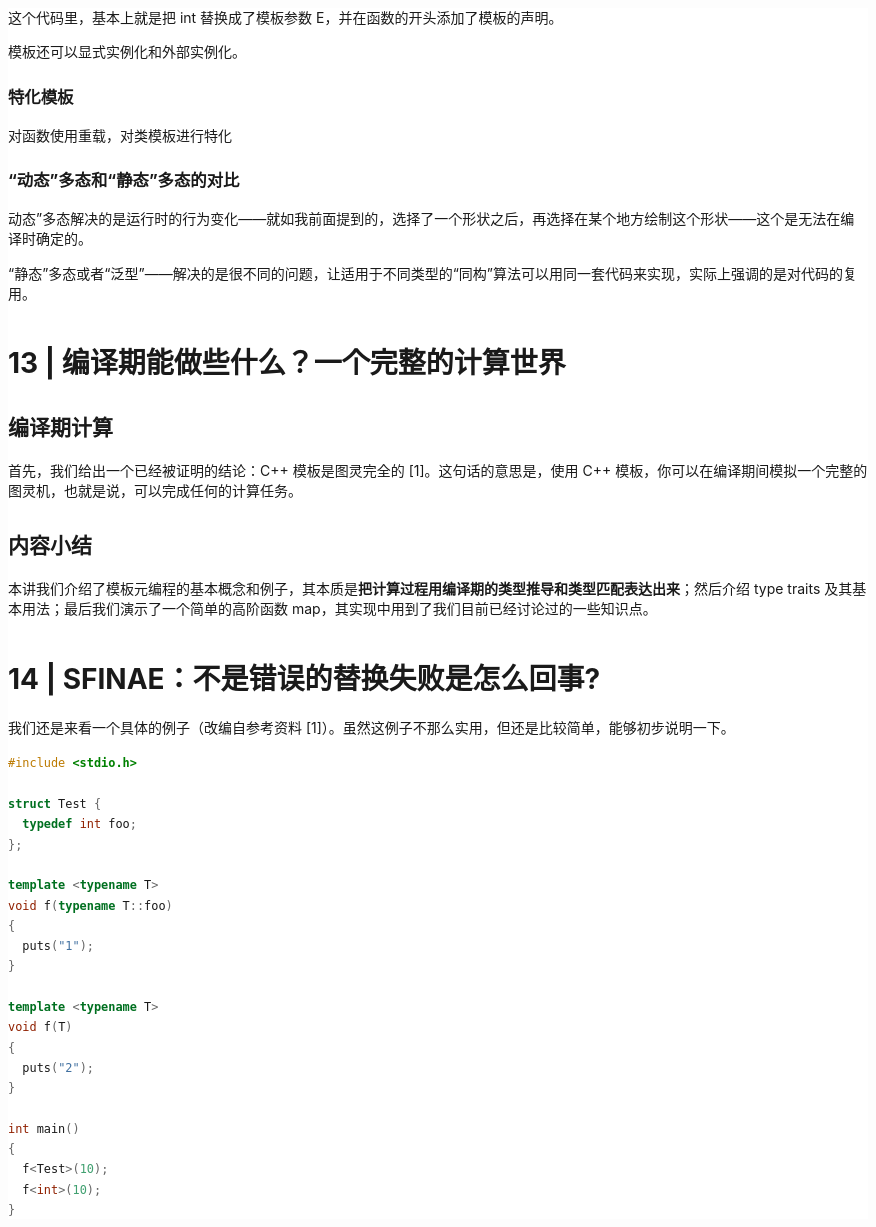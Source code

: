 这个代码里，基本上就是把 int 替换成了模板参数 E，并在函数的开头添加了模板的声明。

模板还可以显式实例化和外部实例化。

### 特化模板

对函数使用重载，对类模板进行特化

### “动态”多态和“静态”多态的对比

动态”多态解决的是运行时的行为变化——就如我前面提到的，选择了一个形状之后，再选择在某个地方绘制这个形状——这个是无法在编译时确定的。

“静态”多态或者“泛型”——解决的是很不同的问题，让适用于不同类型的“同构”算法可以用同一套代码来实现，实际上强调的是对代码的复用。



# 13 | 编译期能做些什么？一个完整的计算世界

## 编译期计算

首先，我们给出一个已经被证明的结论：C++ 模板是图灵完全的 [1]。这句话的意思是，使用 C++ 模板，你可以在编译期间模拟一个完整的图灵机，也就是说，可以完成任何的计算任务。

## 内容小结

本讲我们介绍了模板元编程的基本概念和例子，其本质是**把计算过程用编译期的类型推导和类型匹配表达出来**；然后介绍 type traits 及其基本用法；最后我们演示了一个简单的高阶函数 map，其实现中用到了我们目前已经讨论过的一些知识点。



# 14 | SFINAE：不是错误的替换失败是怎么回事?

我们还是来看一个具体的例子（改编自参考资料 [1]）。虽然这例子不那么实用，但还是比较简单，能够初步说明一下。

```c++
#include <stdio.h>

struct Test {
  typedef int foo;
};

template <typename T>
void f(typename T::foo)
{
  puts("1");
}

template <typename T>
void f(T)
{
  puts("2");
}

int main()
{
  f<Test>(10);
  f<int>(10);
}
```
